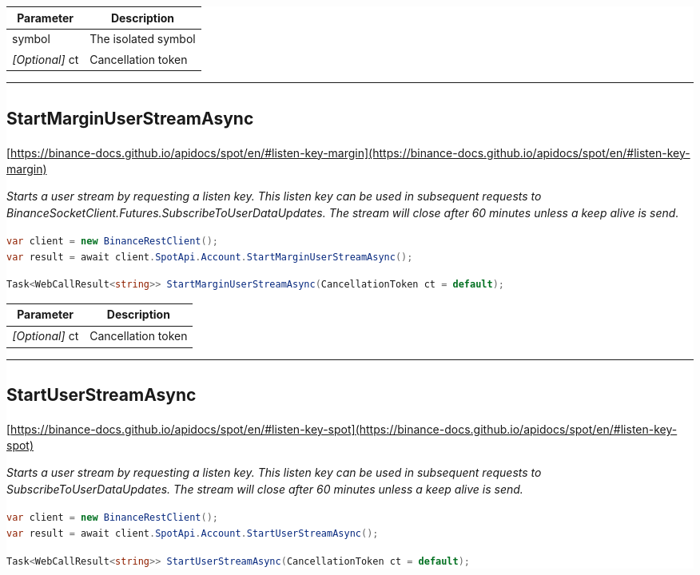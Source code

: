 |Parameter|Description|
|---|---|
|symbol|The isolated symbol|
|_[Optional]_ ct|Cancellation token|

</p>

***

## StartMarginUserStreamAsync  

[https://binance-docs.github.io/apidocs/spot/en/#listen-key-margin](https://binance-docs.github.io/apidocs/spot/en/#listen-key-margin)  
<p>

*Starts a user stream by requesting a listen key. This listen key can be used in subsequent requests to BinanceSocketClient.Futures.SubscribeToUserDataUpdates. The stream will close after 60 minutes unless a keep alive is send.*  

```csharp  
var client = new BinanceRestClient();  
var result = await client.SpotApi.Account.StartMarginUserStreamAsync();  
```  

```csharp  
Task<WebCallResult<string>> StartMarginUserStreamAsync(CancellationToken ct = default);  
```  

|Parameter|Description|
|---|---|
|_[Optional]_ ct|Cancellation token|

</p>

***

## StartUserStreamAsync  

[https://binance-docs.github.io/apidocs/spot/en/#listen-key-spot](https://binance-docs.github.io/apidocs/spot/en/#listen-key-spot)  
<p>

*Starts a user stream by requesting a listen key. This listen key can be used in subsequent requests to SubscribeToUserDataUpdates. The stream will close after 60 minutes unless a keep alive is send.*  

```csharp  
var client = new BinanceRestClient();  
var result = await client.SpotApi.Account.StartUserStreamAsync();  
```  

```csharp  
Task<WebCallResult<string>> StartUserStreamAsync(CancellationToken ct = default);  
```  
